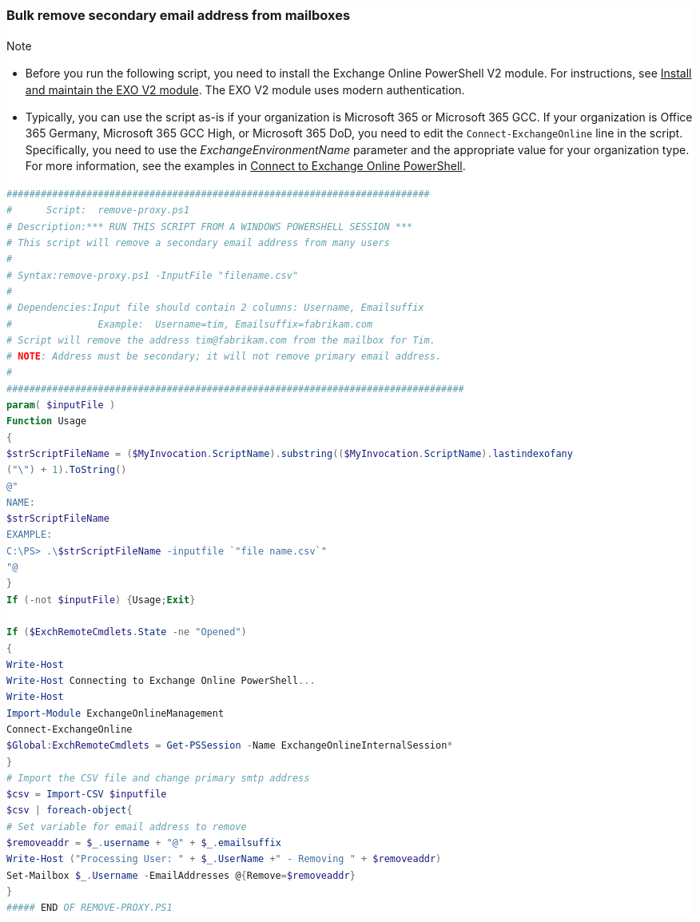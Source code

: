 ### Bulk remove secondary email address from mailboxes

> [!NOTE]
>
> - Before you run the following script, you need to install the Exchange Online PowerShell V2 module. For instructions, see [Install and maintain the EXO V2 module](/powershell/exchange/exchange-online-powershell-v2#install-and-maintain-the-exo-v2-module). The EXO V2 module uses modern authentication.
>
> - Typically, you can use the script as-is if your organization is Microsoft 365 or Microsoft 365 GCC. If your organization is Office 365 Germany, Microsoft 365 GCC High, or Microsoft 365 DoD, you need to edit the `Connect-ExchangeOnline` line in the script. Specifically, you need to use the *ExchangeEnvironmentName* parameter and the appropriate value for your organization type. For more information, see the examples in [Connect to Exchange Online PowerShell](/powershell/exchange/connect-to-exchange-online-powershell#connect-to-exchange-online-powershell-without-using-mfa).

```PowerShell
##########################################################################
#      Script:  remove-proxy.ps1
# Description:*** RUN THIS SCRIPT FROM A WINDOWS POWERSHELL SESSION ***
# This script will remove a secondary email address from many users
#
# Syntax:remove-proxy.ps1 -InputFile "filename.csv"
#
# Dependencies:Input file should contain 2 columns: Username, Emailsuffix
#               Example:  Username=tim, Emailsuffix=fabrikam.com
# Script will remove the address tim@fabrikam.com from the mailbox for Tim.
# NOTE: Address must be secondary; it will not remove primary email address.
#
################################################################################
param( $inputFile )
Function Usage
{
$strScriptFileName = ($MyInvocation.ScriptName).substring(($MyInvocation.ScriptName).lastindexofany
("\") + 1).ToString()
@"
NAME:
$strScriptFileName
EXAMPLE:
C:\PS> .\$strScriptFileName -inputfile `"file name.csv`"
"@
}
If (-not $inputFile) {Usage;Exit}

If ($ExchRemoteCmdlets.State -ne "Opened")
{
Write-Host
Write-Host Connecting to Exchange Online PowerShell...
Write-Host
Import-Module ExchangeOnlineManagement
Connect-ExchangeOnline
$Global:ExchRemoteCmdlets = Get-PSSession -Name ExchangeOnlineInternalSession*
}
# Import the CSV file and change primary smtp address
$csv = Import-CSV $inputfile
$csv | foreach-object{
# Set variable for email address to remove
$removeaddr = $_.username + "@" + $_.emailsuffix
Write-Host ("Processing User: " + $_.UserName +" - Removing " + $removeaddr)
Set-Mailbox $_.Username -EmailAddresses @{Remove=$removeaddr}
}
##### END OF REMOVE-PROXY.PS1
```
